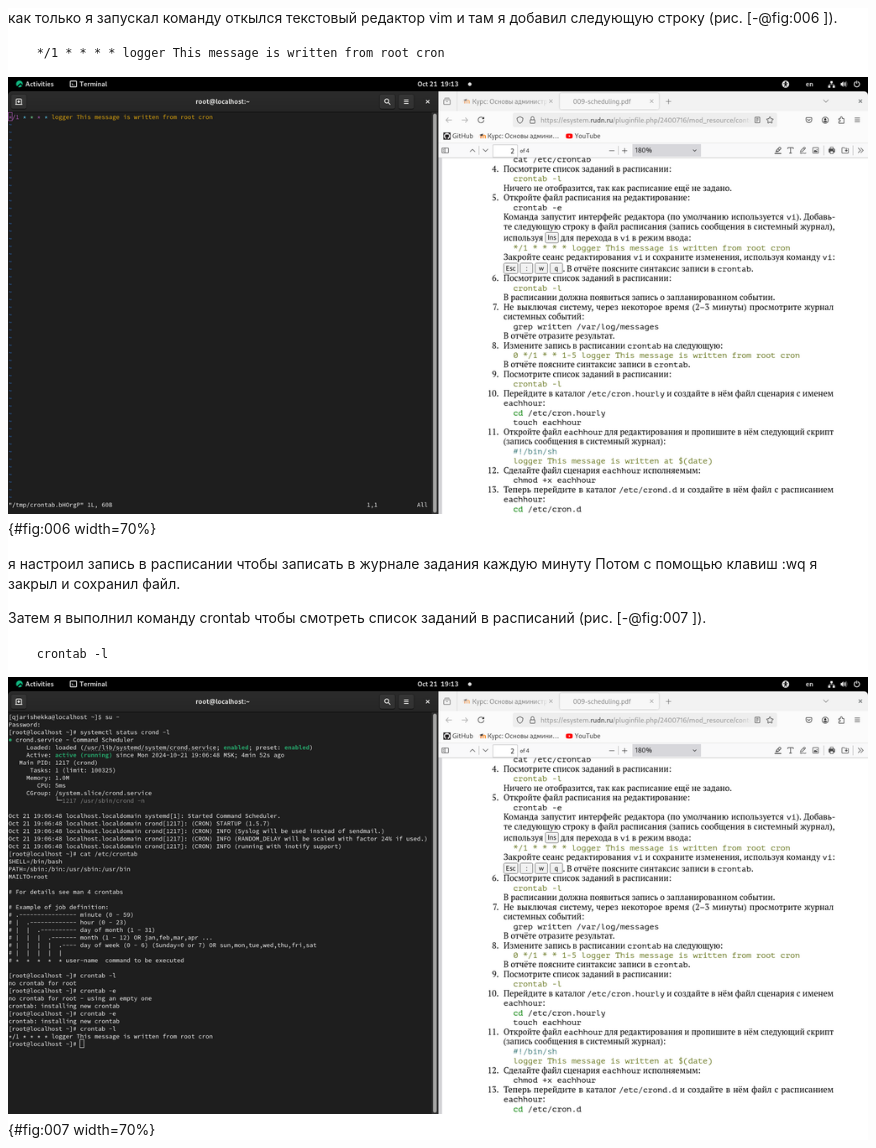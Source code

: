 как только я запускал команду откылся текстовый редактор vim и там я добавил следующую строку  (рис. [-@fig:006		]).

		*/1 * * * * logger This message is written from root cron

![добавление строки](image/06.png){#fig:006 		width=70%}

я настроил запись в расписании чтобы записать в журнале задания каждую минуту
Потом с помощью клавиш :wq я закрыл и сохранил файл.

Затем я выполнил команду crontab чтобы смотреть список заданий в расписаний (рис. [-@fig:007		]).

		crontab -l
		
![список заданий в расписании](image/07.png){#fig:007 		width=70%}	
		